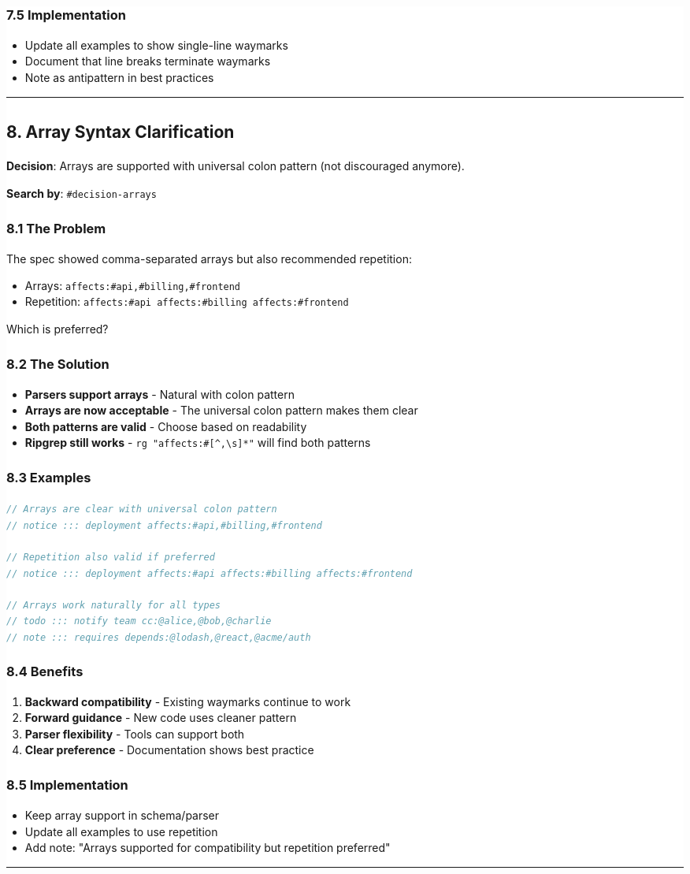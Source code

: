 ### 7.5 Implementation

- Update all examples to show single-line waymarks
- Document that line breaks terminate waymarks
- Note as antipattern in best practices

---

## 8. Array Syntax Clarification

**Decision**: Arrays are supported with universal colon pattern (not discouraged anymore).

**Search by**: `#decision-arrays`

### 8.1 The Problem

The spec showed comma-separated arrays but also recommended repetition:

- Arrays: `affects:#api,#billing,#frontend`
- Repetition: `affects:#api affects:#billing affects:#frontend`

Which is preferred?

### 8.2 The Solution

- **Parsers support arrays** - Natural with colon pattern
- **Arrays are now acceptable** - The universal colon pattern makes them clear
- **Both patterns are valid** - Choose based on readability
- **Ripgrep still works** - `rg "affects:#[^,\s]*"` will find both patterns

### 8.3 Examples

```javascript
// Arrays are clear with universal colon pattern
// notice ::: deployment affects:#api,#billing,#frontend

// Repetition also valid if preferred
// notice ::: deployment affects:#api affects:#billing affects:#frontend

// Arrays work naturally for all types
// todo ::: notify team cc:@alice,@bob,@charlie
// note ::: requires depends:@lodash,@react,@acme/auth
```

### 8.4 Benefits

1. **Backward compatibility** - Existing waymarks continue to work
2. **Forward guidance** - New code uses cleaner pattern
3. **Parser flexibility** - Tools can support both
4. **Clear preference** - Documentation shows best practice

### 8.5 Implementation

- Keep array support in schema/parser
- Update all examples to use repetition
- Add note: "Arrays supported for compatibility but repetition preferred"

---